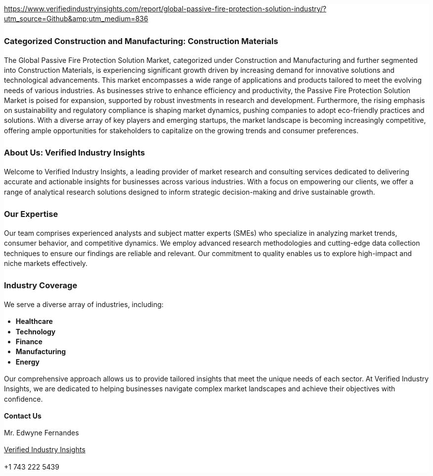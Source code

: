 </strong><a href="https://www.verifiedindustryinsights.com/report/global-passive-fire-protection-solution-industry/?utm_source=Github&amp;utm_medium=836">https://www.verifiedindustryinsights.com/report/global-passive-fire-protection-solution-industry/?utm_source=Github&amp;utm_medium=836</a>&nbsp;</p><h3>Categorized Construction and Manufacturing: Construction Materials </h3><p>The Global Passive Fire Protection Solution Market, categorized under Construction and Manufacturing and further segmented into Construction Materials, is experiencing significant growth driven by increasing demand for innovative solutions and technological advancements. This market encompasses a wide range of applications and products tailored to meet the evolving needs of various industries. As businesses strive to enhance efficiency and productivity, the Passive Fire Protection Solution Market is poised for expansion, supported by robust investments in research and development. Furthermore, the rising emphasis on sustainability and regulatory compliance is shaping market dynamics, pushing companies to adopt eco-friendly practices and solutions. With a diverse array of key players and emerging startups, the market landscape is becoming increasingly competitive, offering ample opportunities for stakeholders to capitalize on the growing trends and consumer preferences.</p><h3>About Us: Verified Industry Insights</h3><p>Welcome to Verified Industry Insights, a leading provider of market research and consulting services dedicated to delivering accurate and actionable insights for businesses across various industries. With a focus on empowering our clients, we offer a range of analytical research solutions designed to inform strategic decision-making and drive sustainable growth.</p><h3>Our Expertise</h3><p>Our team comprises experienced analysts and subject matter experts (SMEs) who specialize in analyzing market trends, consumer behavior, and competitive dynamics. We employ advanced research methodologies and cutting-edge data collection techniques to ensure our findings are reliable and relevant. Our commitment to quality enables us to explore high-impact and niche markets effectively.</p><h3>Industry Coverage</h3><p>We serve a diverse array of industries, including:</p><ul><li><strong>Healthcare</strong></li><li><strong>Technology</strong></li><li><strong>Finance</strong></li><li><strong>Manufacturing</strong></li><li><strong>Energy</strong></li></ul><p>Our comprehensive approach allows us to provide tailored insights that meet the unique needs of each sector. At Verified Industry Insights, we are dedicated to helping businesses navigate complex market landscapes and achieve their objectives with confidence.</p><p><strong>Contact Us</strong></p><p>Mr. Edwyne Fernandes</p><p><a href="https://www.verifiedindustryinsights.com/">Verified Industry Insights</a></p><p>+1 743 222 5439</p>
